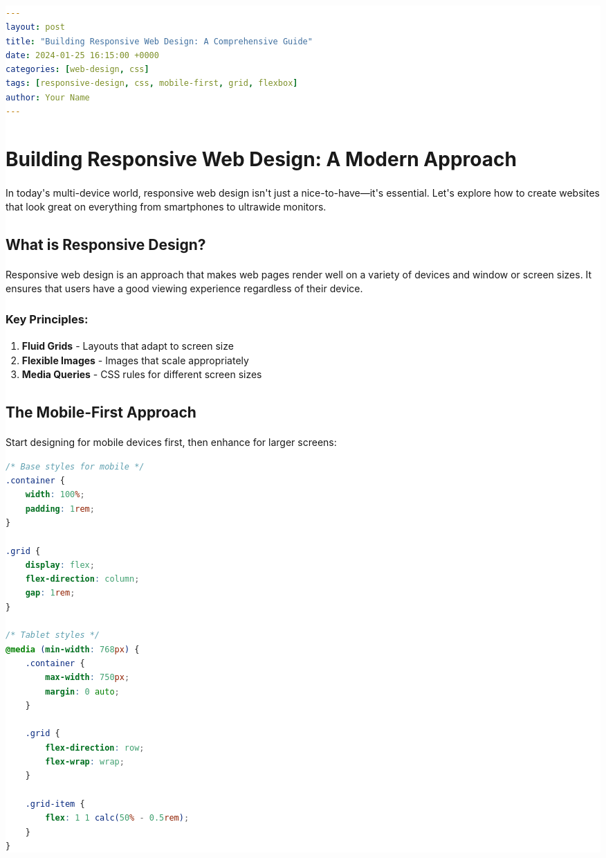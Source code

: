 ```yaml
---
layout: post
title: "Building Responsive Web Design: A Comprehensive Guide"
date: 2024-01-25 16:15:00 +0000
categories: [web-design, css]
tags: [responsive-design, css, mobile-first, grid, flexbox]
author: Your Name
---
```


# Building Responsive Web Design: A Modern Approach

In today's multi-device world, responsive web design isn't just a nice-to-have—it's essential. Let's explore how to create websites that look great on everything from smartphones to ultrawide monitors.

## What is Responsive Design?

Responsive web design is an approach that makes web pages render well on a variety of devices and window or screen sizes. It ensures that users have a good viewing experience regardless of their device.

### Key Principles:

1. **Fluid Grids** - Layouts that adapt to screen size
2. **Flexible Images** - Images that scale appropriately
3. **Media Queries** - CSS rules for different screen sizes

## The Mobile-First Approach

Start designing for mobile devices first, then enhance for larger screens:

```css
/* Base styles for mobile */
.container {
    width: 100%;
    padding: 1rem;
}

.grid {
    display: flex;
    flex-direction: column;
    gap: 1rem;
}

/* Tablet styles */
@media (min-width: 768px) {
    .container {
        max-width: 750px;
        margin: 0 auto;
    }
    
    .grid {
        flex-direction: row;
        flex-wrap: wrap;
    }
    
    .grid-item {
        flex: 1 1 calc(50% - 0.5rem);
    }
}

```